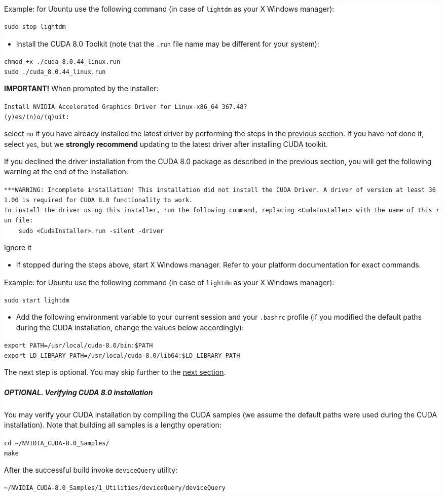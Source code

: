 Example: for Ubuntu use the following command (in case of `lightdm` as your X Windows manager):
```
sudo stop lightdm
```
* Install the CUDA 8.0 Toolkit (note that the `.run` file name may be different for your system):
```
chmod +x ./cuda_8.0.44_linux.run
sudo ./cuda_8.0.44_linux.run
```
**IMPORTANT!** When prompted by the installer:
```
Install NVIDIA Accelerated Graphics Driver for Linux-x86_64 367.48?
(y)es/(n)o/(q)uit:
```
select `no` if you have already installed the latest driver by performing the steps in the [previous section](./Setup-CNTK-on-Linu#checking-your-gpu-compatibility-and-getting-the-latest-driver). If you have not done it, select `yes`, but we **strongly recommend** updating to the latest driver after installing CUDA toolkit.

If you declined the driver installation from the CUDA 8.0 package as described in the previous section, you will get the following warning at the end of the installation:
```
***WARNING: Incomplete installation! This installation did not install the CUDA Driver. A driver of version at least 361.00 is required for CUDA 8.0 functionality to work.
To install the driver using this installer, run the following command, replacing <CudaInstaller> with the name of this run file:
    sudo <CudaInstaller>.run -silent -driver
```
Ignore it

* If stopped during the steps above, start X Windows manager. Refer to your platform documentation for exact commands.

Example: for Ubuntu use the following command (in case of `lightdm` as your X Windows manager):
```
sudo start lightdm
```
* Add the following environment variable to your current session and your `.bashrc` profile (if you modified the default paths during the CUDA installation, change the values below accordingly):
```
export PATH=/usr/local/cuda-8.0/bin:$PATH
export LD_LIBRARY_PATH=/usr/local/cuda-8.0/lib64:$LD_LIBRARY_PATH
```
The next step is optional. You may skip further to the [next section](./Setup-CNTK-on-Linu#gpu-deployment-kit).

##### OPTIONAL. Verifying CUDA 8.0 installation

You may verify your CUDA installation by compiling the CUDA samples (we assume the default paths were used during the CUDA installation). Note that building all samples is a lengthy operation:
```
cd ~/NVIDIA_CUDA-8.0_Samples/
make
```

After the successful build invoke `deviceQuery` utility:
```
~/NVIDIA_CUDA-8.0_Samples/1_Utilities/deviceQuery/deviceQuery
```
